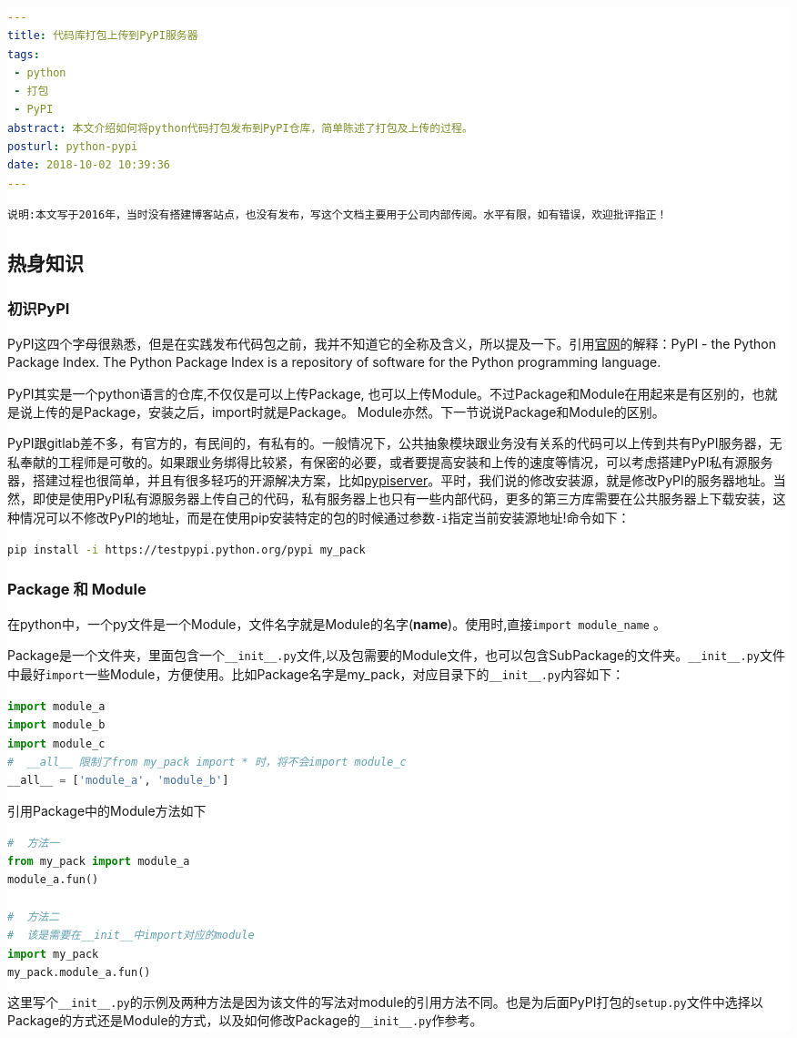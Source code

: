 ```yaml
---
title: 代码库打包上传到PyPI服务器
tags:
 - python
 - 打包
 - PyPI 
abstract: 本文介绍如何将python代码打包发布到PyPI仓库，简单陈述了打包及上传的过程。
posturl: python-pypi
date: 2018-10-02 10:39:36
---
```

`说明:本文写于2016年，当时没有搭建博客站点，也没有发布，写这个文档主要用于公司内部传阅。水平有限，如有错误，欢迎批评指正！`

## 热身知识
### 初识PyPI
PyPI这四个字母很熟悉，但是在实践发布代码包之前，我并不知道它的全称及含义，所以提及一下。引用[官网](https://pypi.python.org/pypi "PyPI官网")的解释：PyPI - the Python Package Index. The Python Package Index is a repository of software for the Python programming language.

PyPI其实是一个python语言的仓库,不仅仅是可以上传Package, 也可以上传Module。不过Package和Module在用起来是有区别的，也就是说上传的是Package，安装之后，import时就是Package。 Module亦然。下一节说说Package和Module的区别。

PyPI跟gitlab差不多，有官方的，有民间的，有私有的。一般情况下，公共抽象模块跟业务没有关系的代码可以上传到共有PyPI服务器，无私奉献的工程师是可敬的。如果跟业务绑得比较紧，有保密的必要，或者要提高安装和上传的速度等情况，可以考虑搭建PyPI私有源服务器，搭建过程也很简单，并且有很多轻巧的开源解决方案，比如[pypiserver](https://pypi.python.org/pypi/pypiserver "pypiserver源")。平时，我们说的修改安装源，就是修改PyPI的服务器地址。当然，即使是使用PyPI私有源服务器上传自己的代码，私有服务器上也只有一些内部代码，更多的第三方库需要在公共服务器上下载安装，这种情况可以不修改PyPI的地址，而是在使用pip安装特定的包的时候通过参数`-i`指定当前安装源地址!命令如下： 

```bash
pip install -i https://testpypi.python.org/pypi my_pack
```

### Package 和 Module
在python中，一个py文件是一个Module，文件名字就是Module的名字(__name__)。使用时,直接`import module_name` 。

Package是一个文件夹，里面包含一个`__init__.py`文件,以及包需要的Module文件，也可以包含SubPackage的文件夹。`__init__.py`文件中最好`import`一些Module，方便使用。比如Package名字是my_pack，对应目录下的`__init__.py`内容如下：
```python
import module_a
import module_b
import module_c
#  __all__ 限制了from my_pack import * 时，将不会import module_c
__all__ = ['module_a', 'module_b']
```
引用Package中的Module方法如下
```python
#  方法一
from my_pack import module_a
module_a.fun()

#  方法二
#  该是需要在__init__中import对应的module
import my_pack
my_pack.module_a.fun()
```
这里写个`__init__.py`的示例及两种方法是因为该文件的写法对module的引用方法不同。也是为后面PyPI打包的`setup.py`文件中选择以Package的方式还是Module的方式，以及如何修改Package的`__init__.py`作参考。
